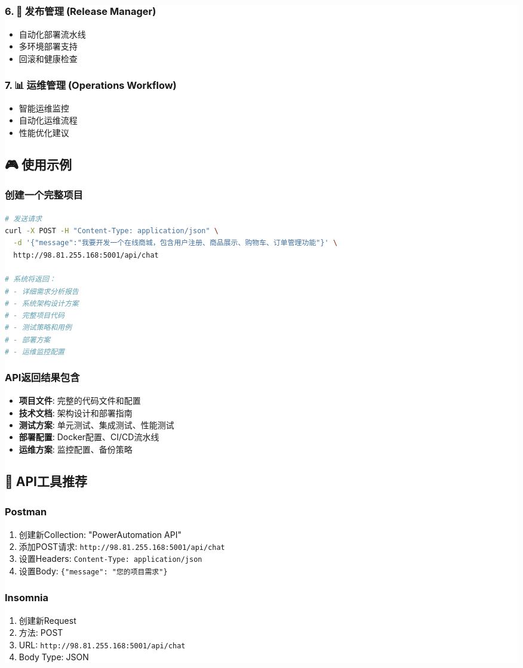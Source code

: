 ### **6. 🚀 发布管理 (Release Manager)**
- 自动化部署流水线
- 多环境部署支持
- 回滚和健康检查

### **7. 📊 运维管理 (Operations Workflow)**
- 智能运维监控
- 自动化运维流程
- 性能优化建议

## 🎮 **使用示例**

### **创建一个完整项目**
```bash
# 发送请求
curl -X POST -H "Content-Type: application/json" \
  -d '{"message":"我要开发一个在线商城，包含用户注册、商品展示、购物车、订单管理功能"}' \
  http://98.81.255.168:5001/api/chat

# 系统将返回：
# - 详细需求分析报告
# - 系统架构设计方案
# - 完整项目代码
# - 测试策略和用例
# - 部署方案
# - 运维监控配置
```

### **API返回结果包含**
- **项目文件**: 完整的代码文件和配置
- **技术文档**: 架构设计和部署指南
- **测试方案**: 单元测试、集成测试、性能测试
- **部署配置**: Docker配置、CI/CD流水线
- **运维方案**: 监控配置、备份策略

## 🔧 **API工具推荐**

### **Postman**
1. 创建新Collection: "PowerAutomation API"
2. 添加POST请求: `http://98.81.255.168:5001/api/chat`
3. 设置Headers: `Content-Type: application/json`
4. 设置Body: `{"message": "您的项目需求"}`

### **Insomnia**
1. 创建新Request
2. 方法: POST
3. URL: `http://98.81.255.168:5001/api/chat`
4. Body Type: JSON
